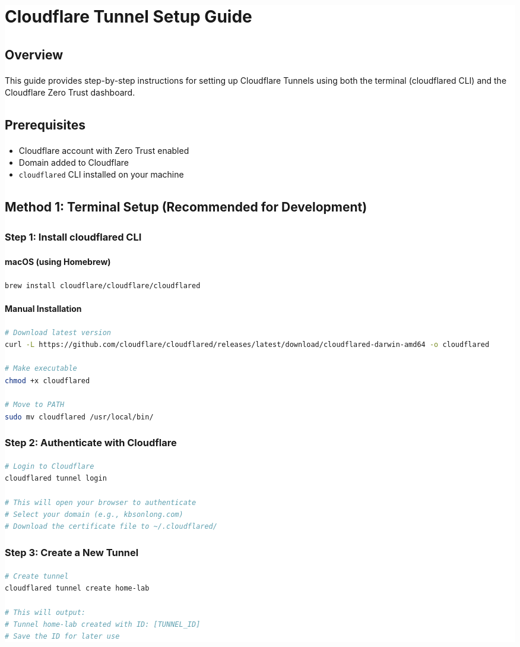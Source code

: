 # Cloudflare Tunnel Setup Guide

## Overview
This guide provides step-by-step instructions for setting up Cloudflare Tunnels using both the terminal (cloudflared CLI) and the Cloudflare Zero Trust dashboard.

## Prerequisites
- Cloudflare account with Zero Trust enabled
- Domain added to Cloudflare
- `cloudflared` CLI installed on your machine

## Method 1: Terminal Setup (Recommended for Development)

### Step 1: Install cloudflared CLI

#### macOS (using Homebrew)
```bash
brew install cloudflare/cloudflare/cloudflared
```

#### Manual Installation
```bash
# Download latest version
curl -L https://github.com/cloudflare/cloudflared/releases/latest/download/cloudflared-darwin-amd64 -o cloudflared

# Make executable
chmod +x cloudflared

# Move to PATH
sudo mv cloudflared /usr/local/bin/
```

### Step 2: Authenticate with Cloudflare
```bash
# Login to Cloudflare
cloudflared tunnel login

# This will open your browser to authenticate
# Select your domain (e.g., kbsonlong.com)
# Download the certificate file to ~/.cloudflared/
```

### Step 3: Create a New Tunnel
```bash
# Create tunnel
cloudflared tunnel create home-lab

# This will output:
# Tunnel home-lab created with ID: [TUNNEL_ID]
# Save the ID for later use
```
